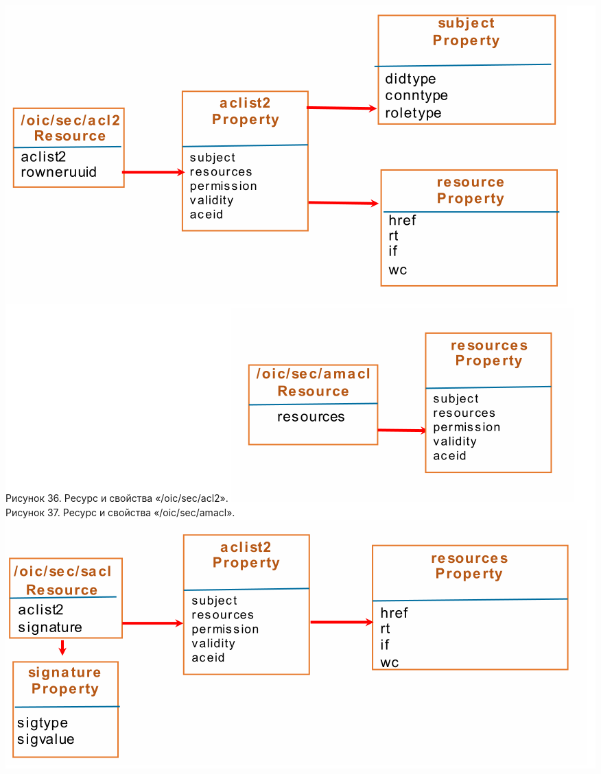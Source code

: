 ![Рисунок 36. Ресурс и свойства «/oic/sec/acl2»](.\figure\sec036.png)
Рисунок 36. Ресурс и свойства «/oic/sec/acl2».
![Рисунок 37. Ресурс и свойства «/oic/sec/amacl»](.\figure\sec037.png)
Рисунок 37. Ресурс и свойства «/oic/sec/amacl». 
![Рисунок 38. Ресурс и свойства «/oic/sec/sacl»](.\figure\sec038.png)
